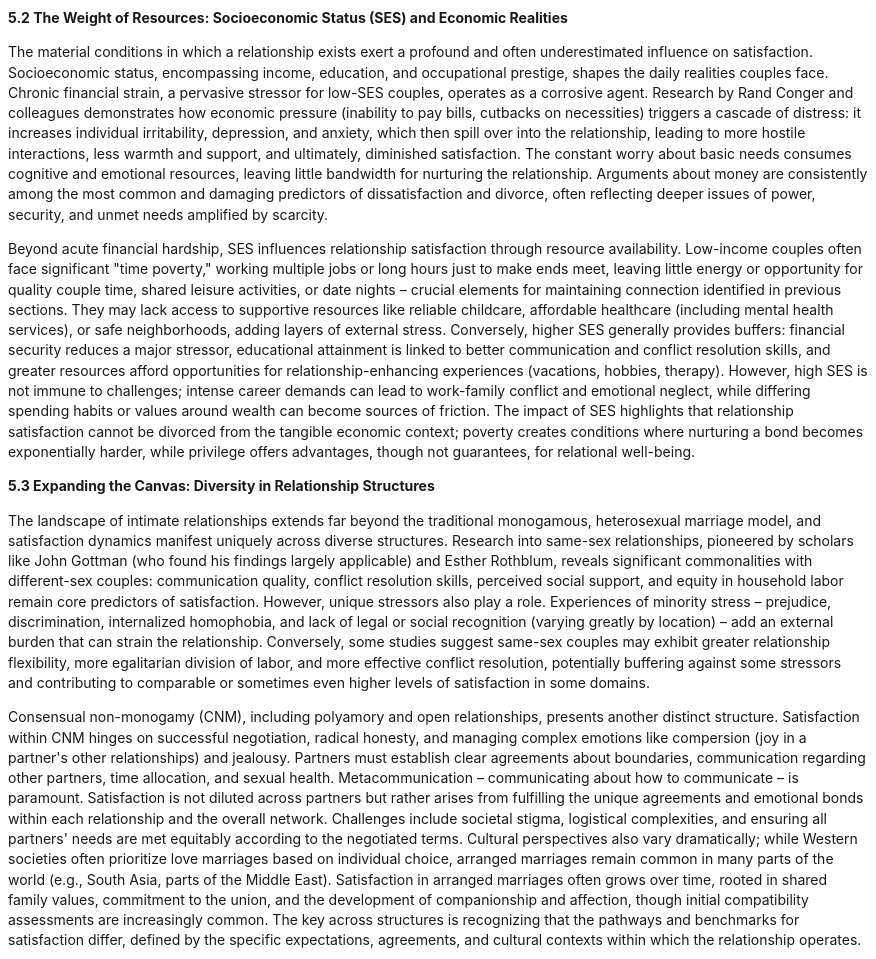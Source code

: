 **5.2 The Weight of Resources: Socioeconomic Status (SES) and Economic Realities**

The material conditions in which a relationship exists exert a profound and often underestimated influence on satisfaction. Socioeconomic status, encompassing income, education, and occupational prestige, shapes the daily realities couples face. Chronic financial strain, a pervasive stressor for low-SES couples, operates as a corrosive agent. Research by Rand Conger and colleagues demonstrates how economic pressure (inability to pay bills, cutbacks on necessities) triggers a cascade of distress: it increases individual irritability, depression, and anxiety, which then spill over into the relationship, leading to more hostile interactions, less warmth and support, and ultimately, diminished satisfaction. The constant worry about basic needs consumes cognitive and emotional resources, leaving little bandwidth for nurturing the relationship. Arguments about money are consistently among the most common and damaging predictors of dissatisfaction and divorce, often reflecting deeper issues of power, security, and unmet needs amplified by scarcity.

Beyond acute financial hardship, SES influences relationship satisfaction through resource availability. Low-income couples often face significant "time poverty," working multiple jobs or long hours just to make ends meet, leaving little energy or opportunity for quality couple time, shared leisure activities, or date nights – crucial elements for maintaining connection identified in previous sections. They may lack access to supportive resources like reliable childcare, affordable healthcare (including mental health services), or safe neighborhoods, adding layers of external stress. Conversely, higher SES generally provides buffers: financial security reduces a major stressor, educational attainment is linked to better communication and conflict resolution skills, and greater resources afford opportunities for relationship-enhancing experiences (vacations, hobbies, therapy). However, high SES is not immune to challenges; intense career demands can lead to work-family conflict and emotional neglect, while differing spending habits or values around wealth can become sources of friction. The impact of SES highlights that relationship satisfaction cannot be divorced from the tangible economic context; poverty creates conditions where nurturing a bond becomes exponentially harder, while privilege offers advantages, though not guarantees, for relational well-being.

**5.3 Expanding the Canvas: Diversity in Relationship Structures**

The landscape of intimate relationships extends far beyond the traditional monogamous, heterosexual marriage model, and satisfaction dynamics manifest uniquely across diverse structures. Research into same-sex relationships, pioneered by scholars like John Gottman (who found his findings largely applicable) and Esther Rothblum, reveals significant commonalities with different-sex couples: communication quality, conflict resolution skills, perceived social support, and equity in household labor remain core predictors of satisfaction. However, unique stressors also play a role. Experiences of minority stress – prejudice, discrimination, internalized homophobia, and lack of legal or social recognition (varying greatly by location) – add an external burden that can strain the relationship. Conversely, some studies suggest same-sex couples may exhibit greater relationship flexibility, more egalitarian division of labor, and more effective conflict resolution, potentially buffering against some stressors and contributing to comparable or sometimes even higher levels of satisfaction in some domains.

Consensual non-monogamy (CNM), including polyamory and open relationships, presents another distinct structure. Satisfaction within CNM hinges on successful negotiation, radical honesty, and managing complex emotions like compersion (joy in a partner's other relationships) and jealousy. Partners must establish clear agreements about boundaries, communication regarding other partners, time allocation, and sexual health. Metacommunication – communicating about how to communicate – is paramount. Satisfaction is not diluted across partners but rather arises from fulfilling the unique agreements and emotional bonds within each relationship and the overall network. Challenges include societal stigma, logistical complexities, and ensuring all partners' needs are met equitably according to the negotiated terms. Cultural perspectives also vary dramatically; while Western societies often prioritize love marriages based on individual choice, arranged marriages remain common in many parts of the world (e.g., South Asia, parts of the Middle East). Satisfaction in arranged marriages often grows over time, rooted in shared family values, commitment to the union, and the development of companionship and affection, though initial compatibility assessments are increasingly common. The key across structures is recognizing that the pathways and benchmarks for satisfaction differ, defined by the specific expectations, agreements, and cultural contexts within which the relationship operates.
